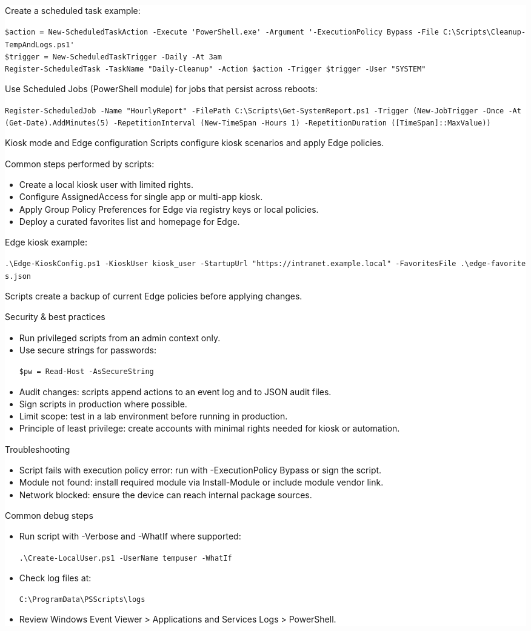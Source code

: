 Create a scheduled task example:
```
$action = New-ScheduledTaskAction -Execute 'PowerShell.exe' -Argument '-ExecutionPolicy Bypass -File C:\Scripts\Cleanup-TempAndLogs.ps1'
$trigger = New-ScheduledTaskTrigger -Daily -At 3am
Register-ScheduledTask -TaskName "Daily-Cleanup" -Action $action -Trigger $trigger -User "SYSTEM"
```
Use Scheduled Jobs (PowerShell module) for jobs that persist across reboots:
```
Register-ScheduledJob -Name "HourlyReport" -FilePath C:\Scripts\Get-SystemReport.ps1 -Trigger (New-JobTrigger -Once -At (Get-Date).AddMinutes(5) -RepetitionInterval (New-TimeSpan -Hours 1) -RepetitionDuration ([TimeSpan]::MaxValue))
```

Kiosk mode and Edge configuration
Scripts configure kiosk scenarios and apply Edge policies.

Common steps performed by scripts:
- Create a local kiosk user with limited rights.
- Configure AssignedAccess for single app or multi-app kiosk.
- Apply Group Policy Preferences for Edge via registry keys or local policies.
- Deploy a curated favorites list and homepage for Edge.

Edge kiosk example:
```
.\Edge-KioskConfig.ps1 -KioskUser kiosk_user -StartupUrl "https://intranet.example.local" -FavoritesFile .\edge-favorites.json
```
Scripts create a backup of current Edge policies before applying changes.

Security & best practices
- Run privileged scripts from an admin context only.
- Use secure strings for passwords:
  ```
  $pw = Read-Host -AsSecureString
  ```
- Audit changes: scripts append actions to an event log and to JSON audit files.
- Sign scripts in production where possible.
- Limit scope: test in a lab environment before running in production.
- Principle of least privilege: create accounts with minimal rights needed for kiosk or automation.

Troubleshooting
- Script fails with execution policy error: run with -ExecutionPolicy Bypass or sign the script.
- Module not found: install required module via Install-Module or include module vendor link.
- Network blocked: ensure the device can reach internal package sources.

Common debug steps
- Run script with -Verbose and -WhatIf where supported:
  ```
  .\Create-LocalUser.ps1 -UserName tempuser -WhatIf
  ```
- Check log files at:
  ```
  C:\ProgramData\PSScripts\logs
  ```
- Review Windows Event Viewer > Applications and Services Logs > PowerShell.
